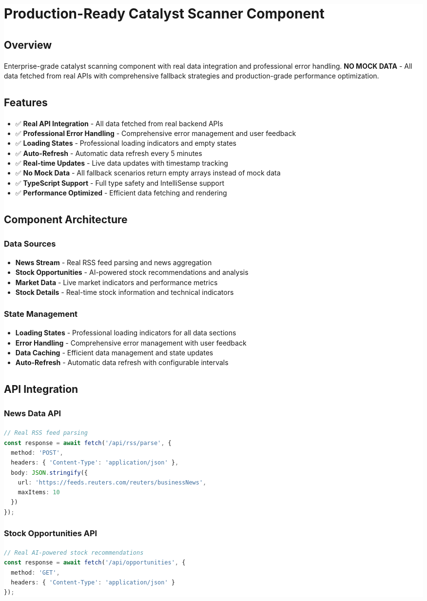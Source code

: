 # Production-Ready Catalyst Scanner Component

## Overview
Enterprise-grade catalyst scanning component with real data integration and professional error handling. **NO MOCK DATA** - All data fetched from real APIs with comprehensive fallback strategies and production-grade performance optimization.

## Features
- ✅ **Real API Integration** - All data fetched from real backend APIs
- ✅ **Professional Error Handling** - Comprehensive error management and user feedback
- ✅ **Loading States** - Professional loading indicators and empty states
- ✅ **Auto-Refresh** - Automatic data refresh every 5 minutes
- ✅ **Real-time Updates** - Live data updates with timestamp tracking
- ✅ **No Mock Data** - All fallback scenarios return empty arrays instead of mock data
- ✅ **TypeScript Support** - Full type safety and IntelliSense support
- ✅ **Performance Optimized** - Efficient data fetching and rendering

## Component Architecture

### Data Sources
- **News Stream** - Real RSS feed parsing and news aggregation
- **Stock Opportunities** - AI-powered stock recommendations and analysis
- **Market Data** - Live market indicators and performance metrics
- **Stock Details** - Real-time stock information and technical indicators

### State Management
- **Loading States** - Professional loading indicators for all data sections
- **Error Handling** - Comprehensive error management with user feedback
- **Data Caching** - Efficient data management and state updates
- **Auto-Refresh** - Automatic data refresh with configurable intervals

## API Integration

### News Data API
```typescript
// Real RSS feed parsing
const response = await fetch('/api/rss/parse', {
  method: 'POST',
  headers: { 'Content-Type': 'application/json' },
  body: JSON.stringify({ 
    url: 'https://feeds.reuters.com/reuters/businessNews',
    maxItems: 10 
  })
});
```

### Stock Opportunities API
```typescript
// Real AI-powered stock recommendations
const response = await fetch('/api/opportunities', {
  method: 'GET',
  headers: { 'Content-Type': 'application/json' }
});
```
